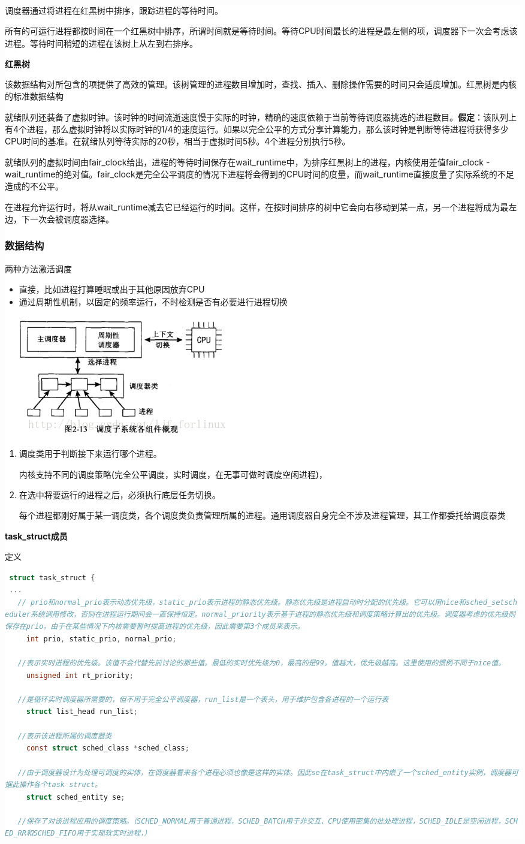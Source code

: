 调度器通过将进程在红黑树中排序，跟踪进程的等待时间。

所有的可运行进程都按时间在一个红黑树中排序，所谓时间就是等待时间。等待CPU时间最长的进程是最左侧的项，调度器下一次会考虑该进程。等待时间稍短的进程在该树上从左到右排序。

**红黑树**

该数据结构对所包含的项提供了高效的管理。该树管理的进程数目增加时，查找、插入、删除操作需要的时间只会适度增加。红黑树是内核的标准数据结构

就绪队列还装备了虚拟时钟。该时钟的时间流逝速度慢于实际的时钟，精确的速度依赖于当前等待调度器挑选的进程数目。**假定**：该队列上有4个进程，那么虚拟时钟将以实际时钟的1/4的速度运行。如果以完全公平的方式分享计算能力，那么该时钟是判断等待进程将获得多少CPU时间的基准。在就绪队列等待实际的20秒，相当于虚拟时间5秒。4个进程分别执行5秒。

就绪队列的虚拟时间由fair_clock给出，进程的等待时间保存在wait_runtime中，为排序红黑树上的进程，内核使用差值fair_clock - wait_runtime的绝对值。fair_clock是完全公平调度的情况下进程将会得到的CPU时间的度量，而wait_runtime直接度量了实际系统的不足造成的不公平。

在进程允许运行时，将从wait_runtime减去它已经运行的时间。这样，在按时间排序的树中它会向右移动到某一点，另一个进程将成为最左边，下一次会被调度器选择。

### 数据结构

两种方法激活调度

- 直接，比如进程打算睡眠或出于其他原因放弃CPU
- 通过周期性机制，以固定的频率运行，不时检测是否有必要进行进程切换

![这里写图片描述](https://github.com/orangehaswing/Linux_Kernel_Architecture_Note/blob/master/%E8%BF%9B%E7%A8%8B/resources/20170110150657321.png?raw=true)

1. 调度类用于判断接下来运行哪个进程。

   内核支持不同的调度策略(完全公平调度，实时调度，在无事可做时调度空闲进程)，

2. 在选中将要运行的进程之后，必须执行底层任务切换。

   每个进程都刚好属于某一调度类，各个调度类负责管理所属的进程。通用调度器自身完全不涉及进程管理，其工作都委托给调度器类

**task_struct成员**

定义

```c
 struct task_struct {
 ...
   // prio和normal_prio表示动态优先级，static_prio表示进程的静态优先级。静态优先级是进程启动时分配的优先级。它可以用nice和sched_setscheduler系统调用修改，否则在进程运行期间会一直保持恒定。normal_priority表示基于进程的静态优先级和调度策略计算出的优先级。调度器考虑的优先级则保存在prio。由于在某些情况下内核需要暂时提高进程的优先级，因此需要第3个成员来表示。
     int prio, static_prio, normal_prio; 
   
   //表示实时进程的优先级。该值不会代替先前讨论的那些值。最低的实时优先级为0，最高的是99。值越大，优先级越高。这里使用的惯例不同于nice值。
     unsigned int rt_priority; 
   
   //是循环实时调度器所需要的，但不用于完全公平调度器，run_list是一个表头，用于维护包含各进程的一个运行表
     struct list_head run_list; 
   
   //表示该进程所属的调度器类
     const struct sched_class *sched_class; 
   
   //由于调度器设计为处理可调度的实体，在调度器看来各个进程必须也像是这样的实体。因此se在task_struct中内嵌了一个sched_entity实例，调度器可据此操作各个task struct。
     struct sched_entity se; 
   
   //保存了对该进程应用的调度策略。（SCHED_NORMAL用于普通进程，SCHED_BATCH用于非交互、CPU使用密集的批处理进程，SCHED_IDLE是空闲进程，SCHED_RR和SCHED_FIFO用于实现软实时进程，）
```